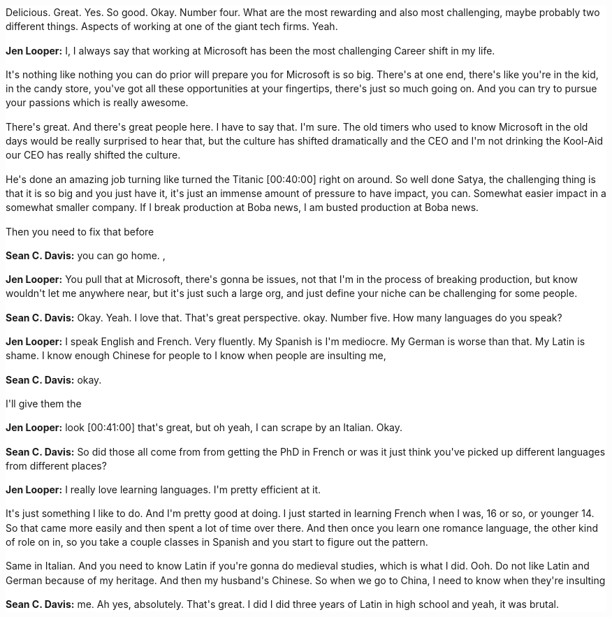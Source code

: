 Delicious. Great. Yes. So good. Okay. Number four. What are the most rewarding and also most challenging, maybe probably two different things. Aspects of working at one of the giant tech firms. Yeah.

**Jen Looper:** I, I always say that working at Microsoft has been the most challenging Career shift in my life.

It's nothing like nothing you can do prior will prepare you for Microsoft is so big. There's at one end, there's like you're in the kid, in the candy store, you've got all these opportunities at your fingertips, there's just so much going on. And you can try to pursue your passions which is really awesome.

There's great. And there's great people here. I have to say that. I'm sure. The old timers who used to know Microsoft in the old days would be really surprised to hear that, but the culture has shifted dramatically and the CEO and I'm not drinking the Kool-Aid our CEO has really shifted the culture.

He's done an amazing job turning like turned the Titanic [00:40:00] right on around. So well done Satya, the challenging thing is that it is so big and you just have it, it's just an immense amount of pressure to have impact, you can. Somewhat easier impact in a somewhat smaller company. If I break production at Boba news, I am busted production at Boba news.

Then you need to fix that before

**Sean C. Davis:** you can go home. ,

**Jen Looper:** You pull that at Microsoft, there's gonna be issues, not that I'm in the process of breaking production, but know wouldn't let me anywhere near, but it's just such a large org, and just define your niche can be challenging for some people.

**Sean C. Davis:** Okay. Yeah. I love that. That's great perspective. okay. Number five. How many languages do you speak?

**Jen Looper:** I speak English and French. Very fluently. My Spanish is I'm mediocre. My German is worse than that. My Latin is shame. I know enough Chinese for people to I know when people are insulting me,

**Sean C. Davis:** okay.

I'll give them the

**Jen Looper:** look [00:41:00] that's great, but oh yeah, I can scrape by an Italian. Okay.

**Sean C. Davis:** So did those all come from from getting the PhD in French or was it just think you've picked up different languages from different places?

**Jen Looper:** I really love learning languages. I'm pretty efficient at it.

It's just something I like to do. And I'm pretty good at doing. I just started in learning French when I was, 16 or so, or younger 14. So that came more easily and then spent a lot of time over there. And then once you learn one romance language, the other kind of role on in, so you take a couple classes in Spanish and you start to figure out the pattern.

Same in Italian. And you need to know Latin if you're gonna do medieval studies, which is what I did. Ooh. Do not like Latin and German because of my heritage. And then my husband's Chinese. So when we go to China, I need to know when they're insulting

**Sean C. Davis:** me. Ah yes, absolutely. That's great. I did I did three years of Latin in high school and yeah, it was brutal.
